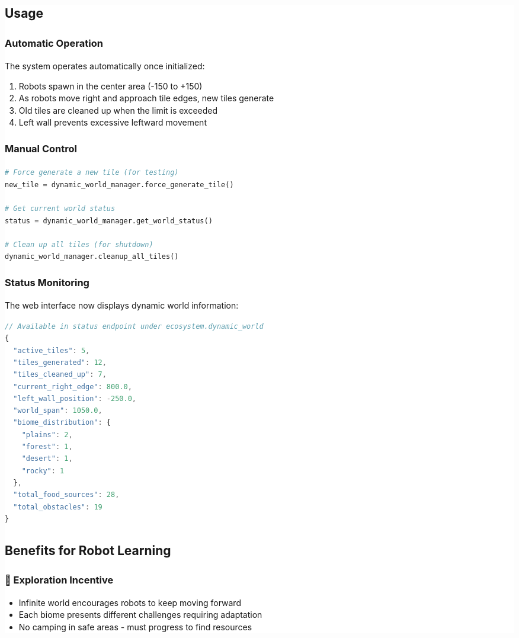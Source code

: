 ## Usage

### Automatic Operation
The system operates automatically once initialized:
1. Robots spawn in the center area (-150 to +150)
2. As robots move right and approach tile edges, new tiles generate
3. Old tiles are cleaned up when the limit is exceeded
4. Left wall prevents excessive leftward movement

### Manual Control
```python
# Force generate a new tile (for testing)
new_tile = dynamic_world_manager.force_generate_tile()

# Get current world status
status = dynamic_world_manager.get_world_status()

# Clean up all tiles (for shutdown)
dynamic_world_manager.cleanup_all_tiles()
```

### Status Monitoring
The web interface now displays dynamic world information:
```javascript
// Available in status endpoint under ecosystem.dynamic_world
{
  "active_tiles": 5,
  "tiles_generated": 12,
  "tiles_cleaned_up": 7,
  "current_right_edge": 800.0,
  "left_wall_position": -250.0,
  "world_span": 1050.0,
  "biome_distribution": {
    "plains": 2,
    "forest": 1,
    "desert": 1,
    "rocky": 1
  },
  "total_food_sources": 28,
  "total_obstacles": 19
}
```

## Benefits for Robot Learning

### 🎯 Exploration Incentive
- Infinite world encourages robots to keep moving forward
- Each biome presents different challenges requiring adaptation
- No camping in safe areas - must progress to find resources
